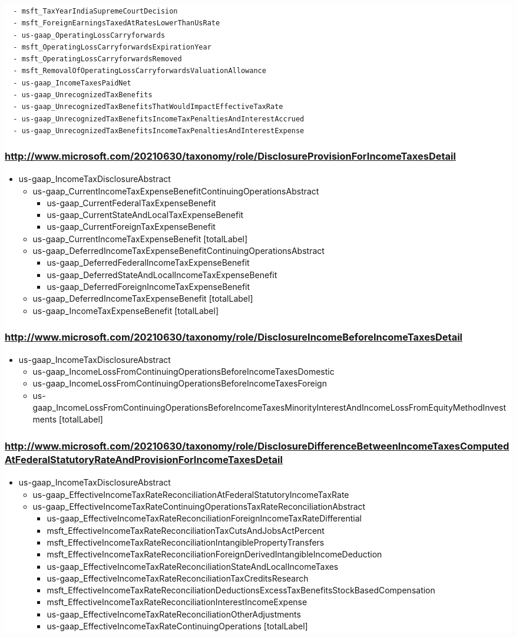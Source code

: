       - msft_TaxYearIndiaSupremeCourtDecision
      - msft_ForeignEarningsTaxedAtRatesLowerThanUsRate
      - us-gaap_OperatingLossCarryforwards
      - msft_OperatingLossCarryforwardsExpirationYear
      - msft_OperatingLossCarryforwardsRemoved
      - msft_RemovalOfOperatingLossCarryforwardsValuationAllowance
      - us-gaap_IncomeTaxesPaidNet
      - us-gaap_UnrecognizedTaxBenefits
      - us-gaap_UnrecognizedTaxBenefitsThatWouldImpactEffectiveTaxRate
      - us-gaap_UnrecognizedTaxBenefitsIncomeTaxPenaltiesAndInterestAccrued
      - us-gaap_UnrecognizedTaxBenefitsIncomeTaxPenaltiesAndInterestExpense

### http://www.microsoft.com/20210630/taxonomy/role/DisclosureProvisionForIncomeTaxesDetail

- us-gaap_IncomeTaxDisclosureAbstract
  - us-gaap_CurrentIncomeTaxExpenseBenefitContinuingOperationsAbstract
    - us-gaap_CurrentFederalTaxExpenseBenefit
    - us-gaap_CurrentStateAndLocalTaxExpenseBenefit
    - us-gaap_CurrentForeignTaxExpenseBenefit
  - us-gaap_CurrentIncomeTaxExpenseBenefit [totalLabel]
  - us-gaap_DeferredIncomeTaxExpenseBenefitContinuingOperationsAbstract
    - us-gaap_DeferredFederalIncomeTaxExpenseBenefit
    - us-gaap_DeferredStateAndLocalIncomeTaxExpenseBenefit
    - us-gaap_DeferredForeignIncomeTaxExpenseBenefit
  - us-gaap_DeferredIncomeTaxExpenseBenefit [totalLabel]
  - us-gaap_IncomeTaxExpenseBenefit [totalLabel]

### http://www.microsoft.com/20210630/taxonomy/role/DisclosureIncomeBeforeIncomeTaxesDetail

- us-gaap_IncomeTaxDisclosureAbstract
  - us-gaap_IncomeLossFromContinuingOperationsBeforeIncomeTaxesDomestic
  - us-gaap_IncomeLossFromContinuingOperationsBeforeIncomeTaxesForeign
  - us-gaap_IncomeLossFromContinuingOperationsBeforeIncomeTaxesMinorityInterestAndIncomeLossFromEquityMethodInvestments [totalLabel]

### http://www.microsoft.com/20210630/taxonomy/role/DisclosureDifferenceBetweenIncomeTaxesComputedAtFederalStatutoryRateAndProvisionForIncomeTaxesDetail

- us-gaap_IncomeTaxDisclosureAbstract
  - us-gaap_EffectiveIncomeTaxRateReconciliationAtFederalStatutoryIncomeTaxRate
  - us-gaap_EffectiveIncomeTaxRateContinuingOperationsTaxRateReconciliationAbstract
    - us-gaap_EffectiveIncomeTaxRateReconciliationForeignIncomeTaxRateDifferential
    - msft_EffectiveIncomeTaxRateReconciliationTaxCutsAndJobsActPercent
    - msft_EffectiveIncomeTaxRateReconciliationIntangiblePropertyTransfers
    - msft_EffectiveIncomeTaxRateReconciliationForeignDerivedIntangibleIncomeDeduction
    - us-gaap_EffectiveIncomeTaxRateReconciliationStateAndLocalIncomeTaxes
    - us-gaap_EffectiveIncomeTaxRateReconciliationTaxCreditsResearch
    - msft_EffectiveIncomeTaxRateReconciliationDeductionsExcessTaxBenefitsStockBasedCompensation
    - msft_EffectiveIncomeTaxRateReconciliationInterestIncomeExpense
    - us-gaap_EffectiveIncomeTaxRateReconciliationOtherAdjustments
    - us-gaap_EffectiveIncomeTaxRateContinuingOperations [totalLabel]
